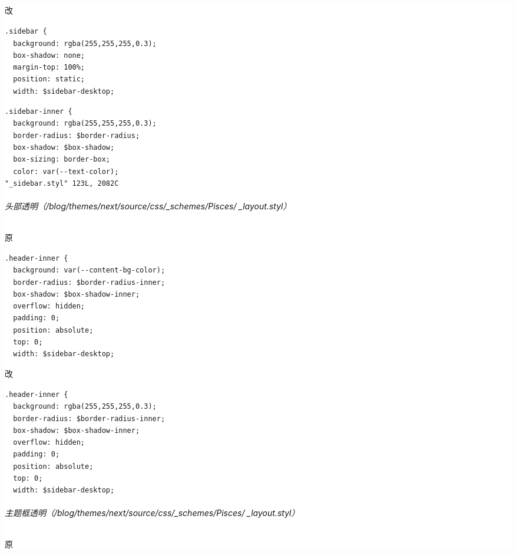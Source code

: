 改

```
.sidebar {
  background: rgba(255,255,255,0.3);
  box-shadow: none;
  margin-top: 100%;
  position: static;
  width: $sidebar-desktop;
```

```
.sidebar-inner {
  background: rgba(255,255,255,0.3);
  border-radius: $border-radius;
  box-shadow: $box-shadow;
  box-sizing: border-box;
  color: var(--text-color);
"_sidebar.styl" 123L, 2082C
```

###### 头部透明（/blog/themes/next/source/css/_schemes/Pisces/ _layout.styl）

原

```
.header-inner {
  background: var(--content-bg-color);
  border-radius: $border-radius-inner;
  box-shadow: $box-shadow-inner;
  overflow: hidden;
  padding: 0;
  position: absolute;
  top: 0;
  width: $sidebar-desktop;
```

改

```
.header-inner {
  background: rgba(255,255,255,0.3);
  border-radius: $border-radius-inner;
  box-shadow: $box-shadow-inner;
  overflow: hidden;
  padding: 0;
  position: absolute;
  top: 0;
  width: $sidebar-desktop;
```

###### 主题框透明（/blog/themes/next/source/css/_schemes/Pisces/ _layout.styl）

原
